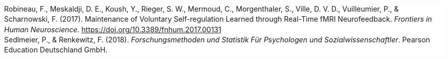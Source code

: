   <span class="Z3988" title="url_ver=Z39.88-2004&amp;ctx_ver=Z39.88-2004&amp;rfr_id=info%3Asid%2Fzotero.org%3A2&amp;rft_id=urn%3Aisbn%3A978-3-662-43523-6&amp;rft_val_fmt=info%3Aofi%2Ffmt%3Akev%3Amtx%3Abook&amp;rft.genre=book&amp;rft.btitle=Quantitative%20Methoden%201%3A%20Einf%C3%BChrung%20in%20die%20Statistik%20f%C3%BCr%20Psychologen%20und%20Sozialwissenschaftler&amp;rft.place=Berlin%20Heidelberg&amp;rft.publisher=Springer-Verlag&amp;rft.edition=4&amp;rft.series=Springer-Lehrbuch&amp;rft.aufirst=Bj%C3%B6rn&amp;rft.aulast=Rasch&amp;rft.au=Bj%C3%B6rn%20Rasch&amp;rft.au=Malte%20Friese&amp;rft.au=Wilhelm%20Hofmann&amp;rft.au=Ewald%20Naumann&amp;rft.date=2014&amp;rft.isbn=978-3-662-43523-6&amp;rft.language=de"></span>
  <div class="csl-entry">Robineau, F., Meskaldji, D. E., Koush, Y., Rieger, S. W., Mermoud, C., Morgenthaler, S., Ville, D. V. D., Vuilleumier, P., &amp; Scharnowski, F. (2017). Maintenance of Voluntary Self-regulation Learned through Real-Time fMRI Neurofeedback. <i>Frontiers in Human Neuroscience</i>. <a href="https://doi.org/10.3389/fnhum.2017.00131">https://doi.org/10.3389/fnhum.2017.00131</a></div>
  <span class="Z3988" title="url_ver=Z39.88-2004&amp;ctx_ver=Z39.88-2004&amp;rfr_id=info%3Asid%2Fzotero.org%3A2&amp;rft_id=info%3Adoi%2F10.3389%2Ffnhum.2017.00131&amp;rft_val_fmt=info%3Aofi%2Ffmt%3Akev%3Amtx%3Ajournal&amp;rft.genre=article&amp;rft.atitle=Maintenance%20of%20Voluntary%20Self-regulation%20Learned%20through%20Real-Time%20fMRI%20Neurofeedback&amp;rft.jtitle=Frontiers%20in%20Human%20Neuroscience&amp;rft.aufirst=Fabien&amp;rft.aulast=Robineau&amp;rft.au=Fabien%20Robineau&amp;rft.au=Djalel%20E.%20Meskaldji&amp;rft.au=Yury%20Koush&amp;rft.au=Sebastian%20W.%20Rieger&amp;rft.au=Christophe%20Mermoud&amp;rft.au=Stephan%20Morgenthaler&amp;rft.au=Dimitri%20Van%20De%20Ville&amp;rft.au=Patrik%20Vuilleumier&amp;rft.au=Frank%20Scharnowski&amp;rft.date=2017-03-23&amp;rft.issn=16625161&amp;rft.language=English"></span>
  <div class="csl-entry">Sedlmeier, P., &amp; Renkewitz, F. (2018). <i>Forschungsmethoden und Statistik Für Psychologen und Sozialwissenschaftler</i>. Pearson Education Deutschland GmbH.</div>
  <span class="Z3988" title="url_ver=Z39.88-2004&amp;ctx_ver=Z39.88-2004&amp;rfr_id=info%3Asid%2Fzotero.org%3A2&amp;rft_id=urn%3Aisbn%3A978-3-86894-321-4&amp;rft_val_fmt=info%3Aofi%2Ffmt%3Akev%3Amtx%3Abook&amp;rft.genre=book&amp;rft.btitle=Forschungsmethoden%20und%20Statistik%20F%C3%BCr%20Psychologen%20und%20Sozialwissenschaftler&amp;rft.place=Hallbergmoos&amp;rft.publisher=Pearson%20Education%20Deutschland%20GmbH&amp;rft.aufirst=Peter&amp;rft.aulast=Sedlmeier&amp;rft.au=Peter%20Sedlmeier&amp;rft.au=Frank%20Renkewitz&amp;rft.date=2018&amp;rft.isbn=978-3-86894-321-4&amp;rft.language=eng"></span>
</div>
